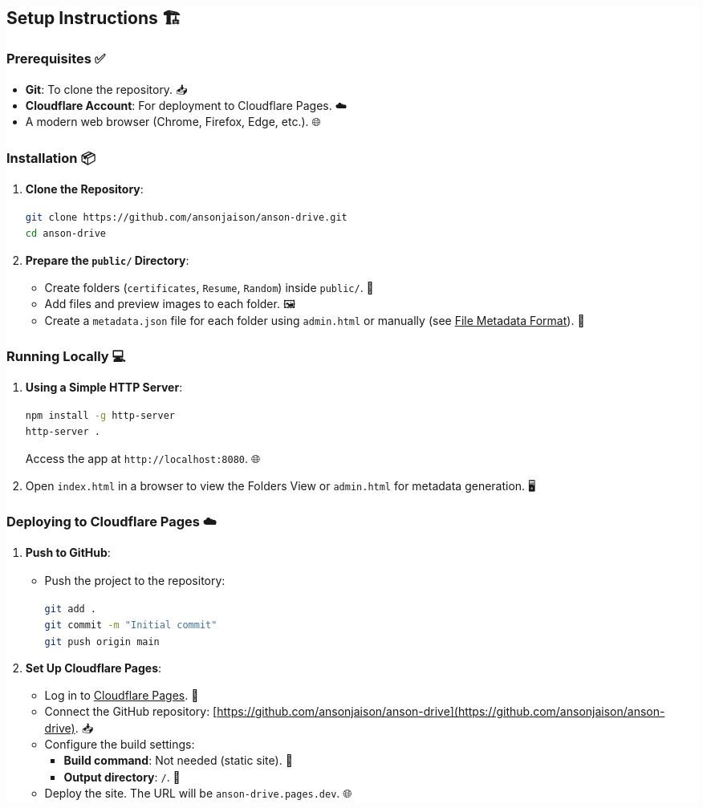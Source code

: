 
## Setup Instructions 🏗️

### Prerequisites ✅

- **Git**: To clone the repository. 📥
- **Cloudflare Account**: For deployment to Cloudflare Pages. ☁️
- A modern web browser (Chrome, Firefox, Edge, etc.). 🌐

### Installation 📦

1. **Clone the Repository**:
   ```bash
   git clone https://github.com/ansonjaison/anson-drive.git
   cd anson-drive
   ```

2. **Prepare the `public/` Directory**:
   - Create folders (`certificates`, `Resume`, `Random`) inside `public/`. 📁
   - Add files and preview images to each folder. 🖼️
   - Create a `metadata.json` file for each folder using `admin.html` or manually (see [File Metadata Format](#file-metadata-format)). 📝

### Running Locally 💻

1. **Using a Simple HTTP Server**:
   ```bash
   npm install -g http-server
   http-server .
   ```
   Access the app at `http://localhost:8080`. 🌐

2. Open `index.html` in a browser to view the Folders View or `admin.html` for metadata generation. 🖥️

### Deploying to Cloudflare Pages ☁️

1. **Push to GitHub**:
   - Push the project to the repository:
     ```bash
     git add .
     git commit -m "Initial commit"
     git push origin main
     ```

2. **Set Up Cloudflare Pages**:
   - Log in to [Cloudflare Pages](https://pages.cloudflare.com/). 🔐
   - Connect the GitHub repository: [https://github.com/ansonjaison/anson-drive](https://github.com/ansonjaison/anson-drive). 📥
   - Configure the build settings:
     - **Build command**: Not needed (static site). 🚫
     - **Output directory**: `/`. 📁
   - Deploy the site. The URL will be `anson-drive.pages.dev`. 🌐
